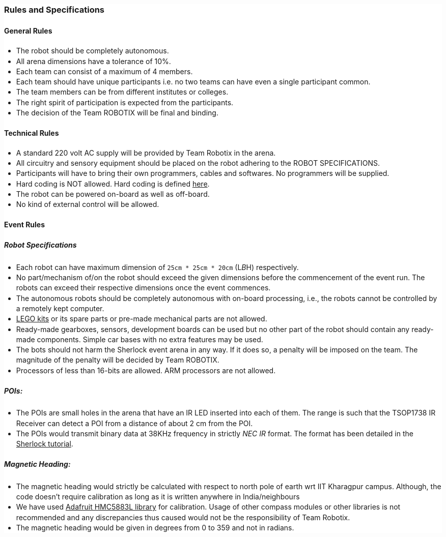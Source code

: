 ### Rules and Specifications

#### General Rules

- The robot should be completely autonomous.
- All arena dimensions have a tolerance of 10%.
- Each team can consist of a maximum of 4 members.
- Each team should have unique participants i.e. no two teams can have even a single participant common.
- The team members can be from different institutes or colleges.
- The right spirit of participation is expected from the participants.
- The decision of the Team ROBOTIX will be final and binding.

#### Technical Rules

- A standard 220 volt AC supply will be provided by Team Robotix in the arena.
- All circuitry and sensory equipment should be placed on the robot adhering to the ROBOT SPECIFICATIONS.
- Participants will have to bring their own programmers, cables and softwares. No programmers will be supplied.
- Hard coding is NOT allowed. Hard coding is defined [here](http://en.wikipedia.org/wiki/Hard_coding).
- The robot can be powered on-board as well as off-board.
- No kind of external control will be allowed.

#### Event Rules

##### Robot Specifications

- Each robot can have maximum dimension of `25cm * 25cm * 20cm` (L*B*H) respectively. 
- No part/mechanism of/on the robot should exceed the given dimensions before the commencement of the event run. The robots can exceed their respective dimensions once the event commences.
- The autonomous robots should be completely autonomous with on-board processing, i.e., the robots cannot be controlled by a remotely kept computer.
- [LEGO kits](http://en.wikipedia.org/wiki/Lego_Mindstorms) or its spare parts or pre-made mechanical parts are not allowed.
- Ready-made gearboxes, sensors, development boards can be used but no other part of the robot should contain any ready-made components. Simple car bases with no extra features may be used.
- The bots should not harm the Sherlock event arena in any way. If it does so, a penalty will be imposed on the team. The magnitude of the penalty will be decided by Team ROBOTIX.
- Processors of less than 16-bits are allowed. ARM processors are not allowed.

##### POIs:

- The POIs are small holes in the arena that have an IR LED inserted into each of them. The range is such that the TSOP1738 IR Receiver can detect a POI from a distance of about 2 cm from the POI.
- The POIs would transmit binary data at 38KHz frequency in strictly *NEC IR* format. The format has been detailed in the [Sherlock tutorial](/tutorial/event/sherlock/). 

##### Magnetic Heading:

- The magnetic heading would strictly be calculated with respect to north pole of earth wrt IIT Kharagpur campus. Although, the code doesn’t require calibration as long as it is written anywhere in India/neighbours
- We have used [Adafruit HMC5883L library](https://learn.adafruit.com/adafruit-hmc5883l-breakout-triple-axis-magnetometer-compass-sensor/wiring-and-test) for calibration. Usage of other compass modules or other libraries is not recommended and any discrepancies thus caused would not be the responsibility of Team Robotix.
- The magnetic heading would be given in degrees from 0 to 359 and not in radians.
